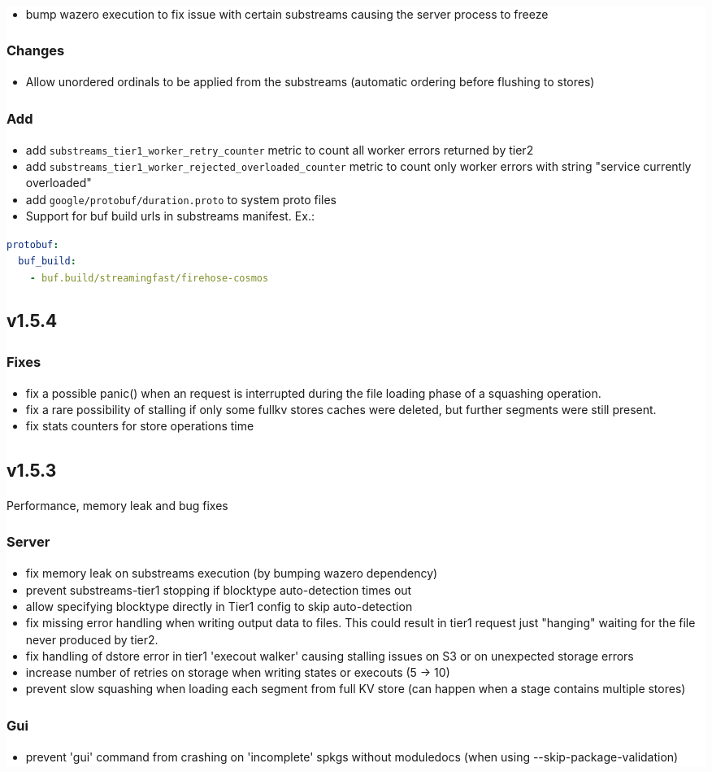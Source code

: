 - bump wazero execution to fix issue with certain substreams causing the server process to freeze

### Changes

- Allow unordered ordinals to be applied from the substreams (automatic ordering before flushing to stores)

### Add

- add `substreams_tier1_worker_retry_counter` metric to count all worker errors returned by tier2
- add `substreams_tier1_worker_rejected_overloaded_counter` metric to count only worker errors with string "service currently overloaded"
- add `google/protobuf/duration.proto` to system proto files
- Support for buf build urls in substreams manifest. Ex.:

```yaml
protobuf:
  buf_build:
    - buf.build/streamingfast/firehose-cosmos
```

## v1.5.4

### Fixes

- fix a possible panic() when an request is interrupted during the file loading phase of a squashing operation.
- fix a rare possibility of stalling if only some fullkv stores caches were deleted, but further segments were still present.
- fix stats counters for store operations time

## v1.5.3

Performance, memory leak and bug fixes

### Server

- fix memory leak on substreams execution (by bumping wazero dependency)
- prevent substreams-tier1 stopping if blocktype auto-detection times out
- allow specifying blocktype directly in Tier1 config to skip auto-detection
- fix missing error handling when writing output data to files. This could result in tier1 request just "hanging" waiting for the file never produced by tier2.
- fix handling of dstore error in tier1 'execout walker' causing stalling issues on S3 or on unexpected storage errors
- increase number of retries on storage when writing states or execouts (5 -> 10)
- prevent slow squashing when loading each segment from full KV store (can happen when a stage contains multiple stores)

### Gui

- prevent 'gui' command from crashing on 'incomplete' spkgs without moduledocs (when using --skip-package-validation)
